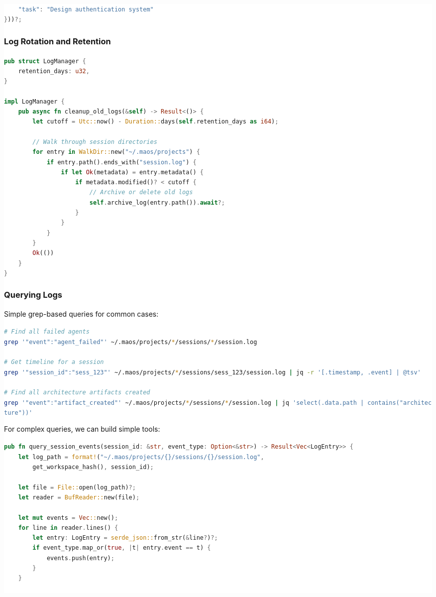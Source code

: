 ```rust
    "task": "Design authentication system"
}))?;
```

### Log Rotation and Retention

```rust
pub struct LogManager {
    retention_days: u32,
}

impl LogManager {
    pub async fn cleanup_old_logs(&self) -> Result<()> {
        let cutoff = Utc::now() - Duration::days(self.retention_days as i64);
        
        // Walk through session directories
        for entry in WalkDir::new("~/.maos/projects") {
            if entry.path().ends_with("session.log") {
                if let Ok(metadata) = entry.metadata() {
                    if metadata.modified()? < cutoff {
                        // Archive or delete old logs
                        self.archive_log(entry.path()).await?;
                    }
                }
            }
        }
        Ok(())
    }
}
```

### Querying Logs

Simple grep-based queries for common cases:

```bash
# Find all failed agents
grep '"event":"agent_failed"' ~/.maos/projects/*/sessions/*/session.log

# Get timeline for a session
grep '"session_id":"sess_123"' ~/.maos/projects/*/sessions/sess_123/session.log | jq -r '[.timestamp, .event] | @tsv'

# Find all architecture artifacts created
grep '"event":"artifact_created"' ~/.maos/projects/*/sessions/*/session.log | jq 'select(.data.path | contains("architecture"))'
```

For complex queries, we can build simple tools:

```rust
pub fn query_session_events(session_id: &str, event_type: Option<&str>) -> Result<Vec<LogEntry>> {
    let log_path = format!("~/.maos/projects/{}/sessions/{}/session.log", 
        get_workspace_hash(), session_id);
    
    let file = File::open(log_path)?;
    let reader = BufReader::new(file);
    
    let mut events = Vec::new();
    for line in reader.lines() {
        let entry: LogEntry = serde_json::from_str(&line?)?;
        if event_type.map_or(true, |t| entry.event == t) {
            events.push(entry);
        }
    }
    
```